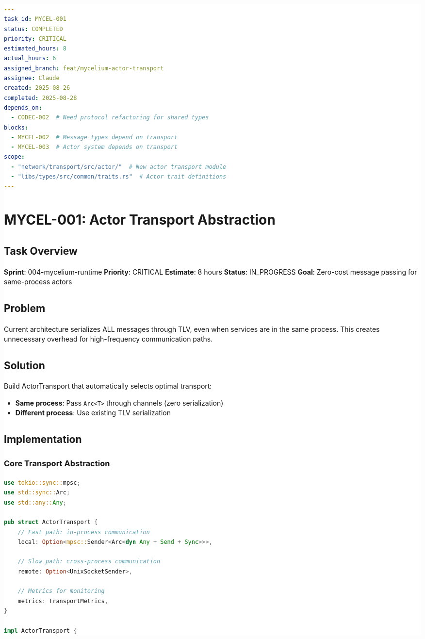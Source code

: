 ```yaml
---
task_id: MYCEL-001
status: COMPLETED
priority: CRITICAL
estimated_hours: 8
actual_hours: 6
assigned_branch: feat/mycelium-actor-transport
assignee: Claude
created: 2025-08-26
completed: 2025-08-28
depends_on:
  - CODEC-002  # Need protocol refactoring for shared types
blocks:
  - MYCEL-002  # Message types depend on transport
  - MYCEL-003  # Actor system depends on transport
scope:
  - "network/transport/src/actor/"  # New actor transport module
  - "libs/types/src/common/traits.rs"  # Actor trait definitions
---
```


# MYCEL-001: Actor Transport Abstraction

## Task Overview
**Sprint**: 004-mycelium-runtime
**Priority**: CRITICAL
**Estimate**: 8 hours
**Status**: IN_PROGRESS
**Goal**: Zero-cost message passing for same-process actors

## Problem
Current architecture serializes ALL messages through TLV, even when services are in the same process. This creates unnecessary overhead for high-frequency communication paths.

## Solution
Build ActorTransport that automatically selects optimal transport:
- **Same process**: Pass `Arc<T>` through channels (zero serialization)
- **Different process**: Use existing TLV serialization

## Implementation

### Core Transport Abstraction
```rust
use tokio::sync::mpsc;
use std::sync::Arc;
use std::any::Any;

pub struct ActorTransport {
    // Fast path: in-process communication
    local: Option<mpsc::Sender<Arc<dyn Any + Send + Sync>>>,
    
    // Slow path: cross-process communication  
    remote: Option<UnixSocketSender>,
    
    // Metrics for monitoring
    metrics: TransportMetrics,
}

impl ActorTransport {
```